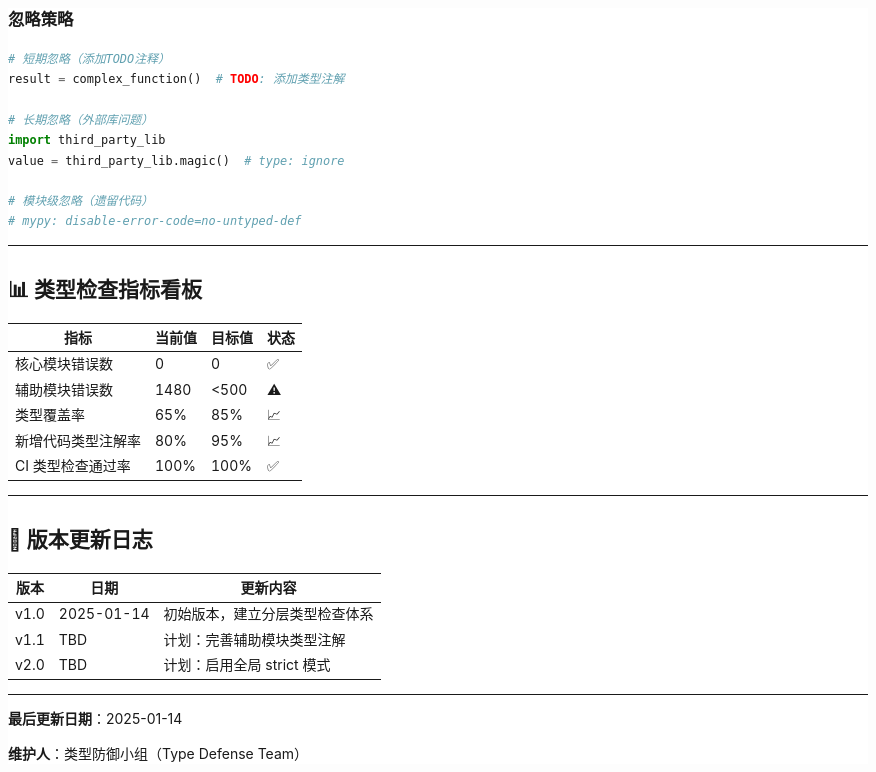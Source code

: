 ### 忽略策略

```python
# 短期忽略（添加TODO注释）
result = complex_function()  # TODO: 添加类型注解

# 长期忽略（外部库问题）
import third_party_lib
value = third_party_lib.magic()  # type: ignore

# 模块级忽略（遗留代码）
# mypy: disable-error-code=no-untyped-def
```

---

## 📊 类型检查指标看板

| 指标                  | 当前值 | 目标值 | 状态   |
| ------------------- | ----- | ----- | ---- |
| 核心模块错误数        | 0     | 0     | ✅    |
| 辅助模块错误数        | 1480  | <500  | ⚠️   |
| 类型覆盖率            | 65%   | 85%   | 📈   |
| 新增代码类型注解率     | 80%   | 95%   | 📈   |
| CI 类型检查通过率     | 100%  | 100%  | ✅    |

---

## 🔄 版本更新日志

| 版本   | 日期       | 更新内容                     |
| ----- | --------- | -------------------------- |
| v1.0  | 2025-01-14 | 初始版本，建立分层类型检查体系      |
| v1.1  | TBD       | 计划：完善辅助模块类型注解         |
| v2.0  | TBD       | 计划：启用全局 strict 模式      |

---

**最后更新日期**：2025-01-14

**维护人**：类型防御小组（Type Defense Team）
